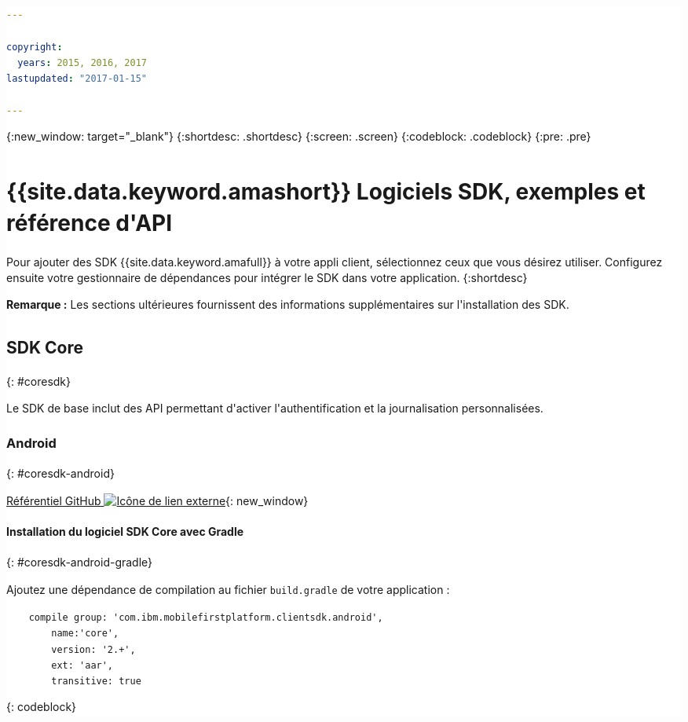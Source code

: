 ```yaml
---

copyright:
  years: 2015, 2016, 2017
lastupdated: "2017-01-15"

---
```

{:new_window: target="_blank"}
{:shortdesc: .shortdesc}
{:screen: .screen}
{:codeblock: .codeblock}
{:pre: .pre}


# {{site.data.keyword.amashort}} Logiciels SDK, exemples et référence d'API
Pour ajouter des SDK {{site.data.keyword.amafull}} à votre appli client, sélectionnez ceux que vous désirez utiliser. Configurez ensuite votre
gestionnaire de dépendances pour intégrer le SDK dans votre application.
{:shortdesc}

**Remarque :** Les sections ultérieures fournissent des informations supplémentaires sur l'installation des
SDK.

## SDK Core
{: #coresdk}

Le SDK de base inclut des API permettant d'activer l'authentification et la journalisation personnalisées.

### Android
{: #coresdk-android}

[Référentiel GitHub ![Icône de lien externe](../../icons/launch-glyph.svg "Icône de lien externe")](https://github.com/ibm-bluemix-mobile-services/bms-clientsdk-android-core "Icône de lien externe"){: new_window}

#### Installation du logiciel SDK Core avec Gradle
{: #coresdk-android-gradle}

Ajoutez une dépendance de compilation au fichier `build.gradle` de votre application :

```Gradle
    compile group: 'com.ibm.mobilefirstplatform.clientsdk.android',    
    	name:'core',
    	version: '2.+',
    	ext: 'aar',
    	transitive: true
```
{: codeblock}
